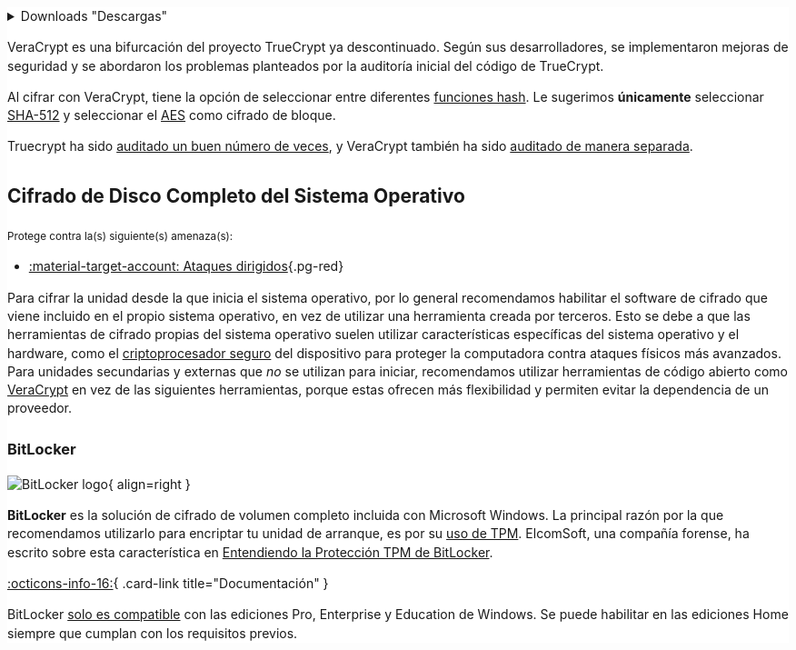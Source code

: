 <details class="downloads" markdown><summary>Downloads "Descargas"</summary></details>

</div>

VeraCrypt es una bifurcación del proyecto TrueCrypt ya descontinuado. Según sus desarrolladores, se implementaron mejoras de seguridad y se abordaron los problemas planteados por la auditoría inicial del código de TrueCrypt.

Al cifrar con VeraCrypt, tiene la opción de seleccionar entre diferentes [funciones hash](https://en.wikipedia.org/wiki/VeraCrypt#Encryption_scheme). Le sugerimos **únicamente** seleccionar [SHA-512](https://en.wikipedia.org/wiki/SHA-512) y seleccionar el [AES](https://en.wikipedia.org/wiki/Advanced_Encryption_Standard) como cifrado de bloque.

Truecrypt ha sido [auditado un buen número de veces](https://en.wikipedia.org/wiki/TrueCrypt#Security_audits), y VeraCrypt también ha sido [auditado de manera separada](https://en.wikipedia.org/wiki/VeraCrypt#VeraCrypt_audit).

## Cifrado de Disco Completo del Sistema Operativo

<small>Protege contra la(s) siguiente(s) amenaza(s):</small>

- [:material-target-account: Ataques dirigidos](basics/common-threats.md#attacks-against-specific-individuals ""){.pg-red}

Para cifrar la unidad desde la que inicia el sistema operativo, por lo general recomendamos habilitar el software de cifrado que viene incluido en el propio sistema operativo, en vez de utilizar una herramienta creada por terceros. Esto se debe a que las herramientas de cifrado propias del sistema operativo suelen utilizar características específicas del sistema operativo y el hardware, como el [criptoprocesador seguro](https://en.wikipedia.org/wiki/Secure_cryptoprocessor) del dispositivo para proteger la computadora contra ataques físicos más avanzados. Para unidades secundarias y externas que *no* se utilizan para iniciar, recomendamos utilizar herramientas de código abierto como [VeraCrypt](#veracrypt-disk) en vez de las siguientes herramientas, porque estas ofrecen más flexibilidad y permiten evitar la dependencia de un proveedor.

### BitLocker

<div class="admonition recommendation" markdown>

![BitLocker logo](assets/img/encryption-software/bitlocker.png){ align=right }

**BitLocker** es la solución de cifrado de volumen completo incluida con Microsoft Windows. La principal razón por la que recomendamos utilizarlo para encriptar tu unidad de arranque, es por su [uso de TPM](https://learn.microsoft.com/windows/security/information-protection/tpm/how-windows-uses-the-tpm). ElcomSoft, una compañía forense, ha escrito sobre esta característica en [Entendiendo la Protección TPM de BitLocker](https://blog.elcomsoft.com/2021/01/understanding-BitLocker-tpm-protection).

[:octicons-info-16:](https://learn.microsoft.com/windows/security/information-protection/BitLocker/BitLocker-overview){ .card-link title="Documentación" }

</details>

</div>

BitLocker [solo es compatible](https://support.microsoft.com/windows/turn-on-device-encryption-0c453637-bc88-5f74-5105-741561aae838) con las ediciones Pro, Enterprise y Education de Windows. Se puede habilitar en las ediciones Home siempre que cumplan con los requisitos previos.
